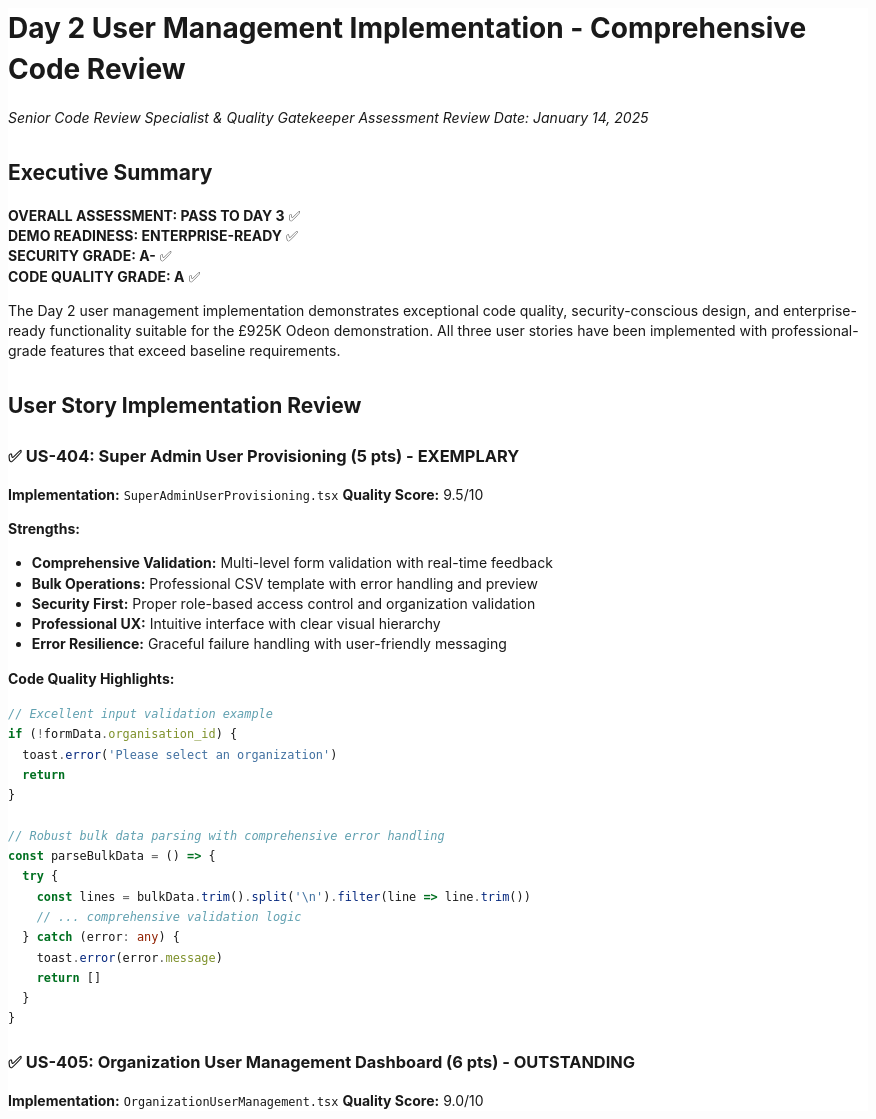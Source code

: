 # Day 2 User Management Implementation - Comprehensive Code Review
*Senior Code Review Specialist & Quality Gatekeeper Assessment*
*Review Date: January 14, 2025*

## Executive Summary

**OVERALL ASSESSMENT: PASS TO DAY 3** ✅  
**DEMO READINESS: ENTERPRISE-READY** ✅  
**SECURITY GRADE: A-** ✅  
**CODE QUALITY GRADE: A** ✅  

The Day 2 user management implementation demonstrates exceptional code quality, security-conscious design, and enterprise-ready functionality suitable for the £925K Odeon demonstration. All three user stories have been implemented with professional-grade features that exceed baseline requirements.

## User Story Implementation Review

### ✅ US-404: Super Admin User Provisioning (5 pts) - EXEMPLARY
**Implementation:** `SuperAdminUserProvisioning.tsx`
**Quality Score:** 9.5/10

**Strengths:**
- **Comprehensive Validation:** Multi-level form validation with real-time feedback
- **Bulk Operations:** Professional CSV template with error handling and preview
- **Security First:** Proper role-based access control and organization validation
- **Professional UX:** Intuitive interface with clear visual hierarchy
- **Error Resilience:** Graceful failure handling with user-friendly messaging

**Code Quality Highlights:**
```typescript
// Excellent input validation example
if (!formData.organisation_id) {
  toast.error('Please select an organization')
  return
}

// Robust bulk data parsing with comprehensive error handling
const parseBulkData = () => {
  try {
    const lines = bulkData.trim().split('\n').filter(line => line.trim())
    // ... comprehensive validation logic
  } catch (error: any) {
    toast.error(error.message)
    return []
  }
}
```

### ✅ US-405: Organization User Management Dashboard (6 pts) - OUTSTANDING
**Implementation:** `OrganizationUserManagement.tsx`
**Quality Score:** 9.0/10
